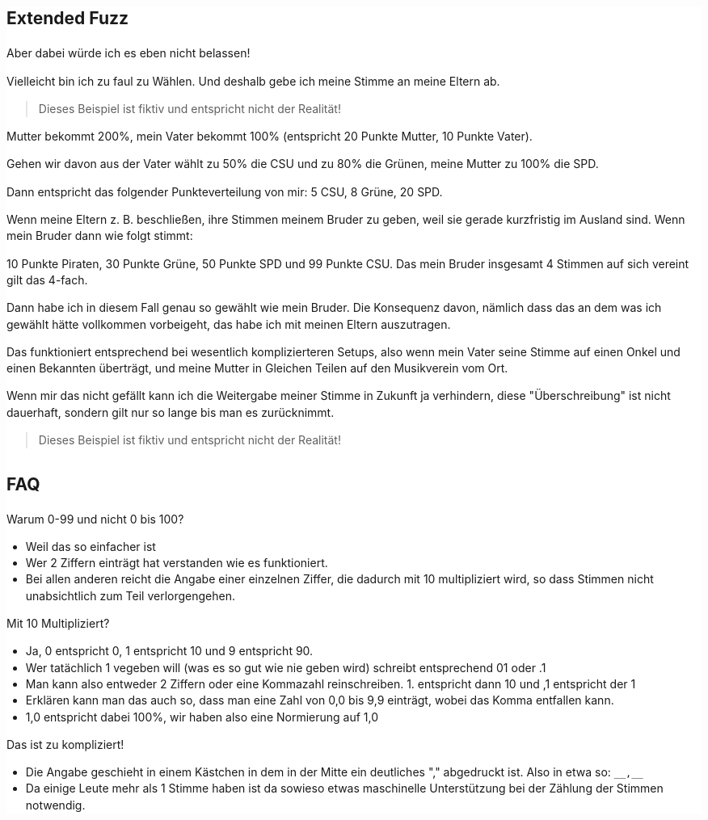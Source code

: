
## Extended Fuzz

Aber dabei würde ich es eben nicht belassen!

Vielleicht bin ich zu faul zu Wählen.  Und deshalb gebe ich meine Stimme an meine Eltern ab.

> Dieses Beispiel ist fiktiv und entspricht nicht der Realität!

Mutter bekommt 200%, mein Vater bekommt 100% (entspricht 20 Punkte Mutter, 10 Punkte Vater).

Gehen wir davon aus der Vater wählt zu 50% die CSU und zu 80% die Grünen, meine Mutter zu 100% die SPD.

Dann entspricht das folgender Punkteverteilung von mir: 5 CSU, 8 Grüne, 20 SPD.

Wenn meine Eltern z. B. beschließen, ihre Stimmen meinem Bruder zu geben,
weil sie gerade kurzfristig im Ausland sind.
Wenn mein Bruder dann wie folgt stimmt:

10 Punkte Piraten, 30 Punkte Grüne, 50 Punkte SPD und 99 Punkte CSU.
Das mein Bruder insgesamt 4 Stimmen auf sich vereint gilt das 4-fach.

Dann habe ich in diesem Fall genau so gewählt wie mein Bruder.
Die Konsequenz davon, nämlich dass das an dem was ich gewählt hätte vollkommen vorbeigeht,
das habe ich mit meinen Eltern auszutragen.

Das funktioniert entsprechend bei wesentlich komplizierteren Setups,
also wenn mein Vater seine Stimme auf einen Onkel und einen Bekannten überträgt,
und meine Mutter in Gleichen Teilen auf den Musikverein vom Ort.

Wenn mir das nicht gefällt kann ich die Weitergabe meiner Stimme in Zukunft ja verhindern,
diese "Überschreibung" ist nicht dauerhaft, sondern gilt nur so lange bis man es zurücknimmt.

> Dieses Beispiel ist fiktiv und entspricht nicht der Realität!

## FAQ

Warum 0-99 und nicht 0 bis 100?
- Weil das so einfacher ist
- Wer 2 Ziffern einträgt hat verstanden wie es funktioniert.
- Bei allen anderen reicht die Angabe einer einzelnen Ziffer, die dadurch mit 10 multipliziert wird, so dass Stimmen nicht unabsichtlich zum Teil verlorgengehen.

Mit 10 Multipliziert?
- Ja, 0 entspricht 0, 1 entspricht 10 und 9 entspricht 90.
- Wer tatächlich 1 vegeben will (was es so gut wie nie geben wird) schreibt entsprechend 01 oder .1
- Man kann also entweder 2 Ziffern oder eine Kommazahl reinschreiben.  1. entspricht dann 10 und ,1 entspricht der 1
- Erklären kann man das auch so, dass man eine Zahl von 0,0 bis 9,9 einträgt, wobei das Komma entfallen kann.
- 1,0 entspricht dabei 100%, wir haben also eine Normierung auf 1,0

Das ist zu kompliziert!
- Die Angabe geschieht in einem Kästchen in dem in der Mitte ein deutliches "," abgedruckt ist.  Also in etwa so: `__,__`
- Da einige Leute mehr als 1 Stimme haben ist da sowieso etwas maschinelle Unterstützung bei der Zählung der Stimmen notwendig.

